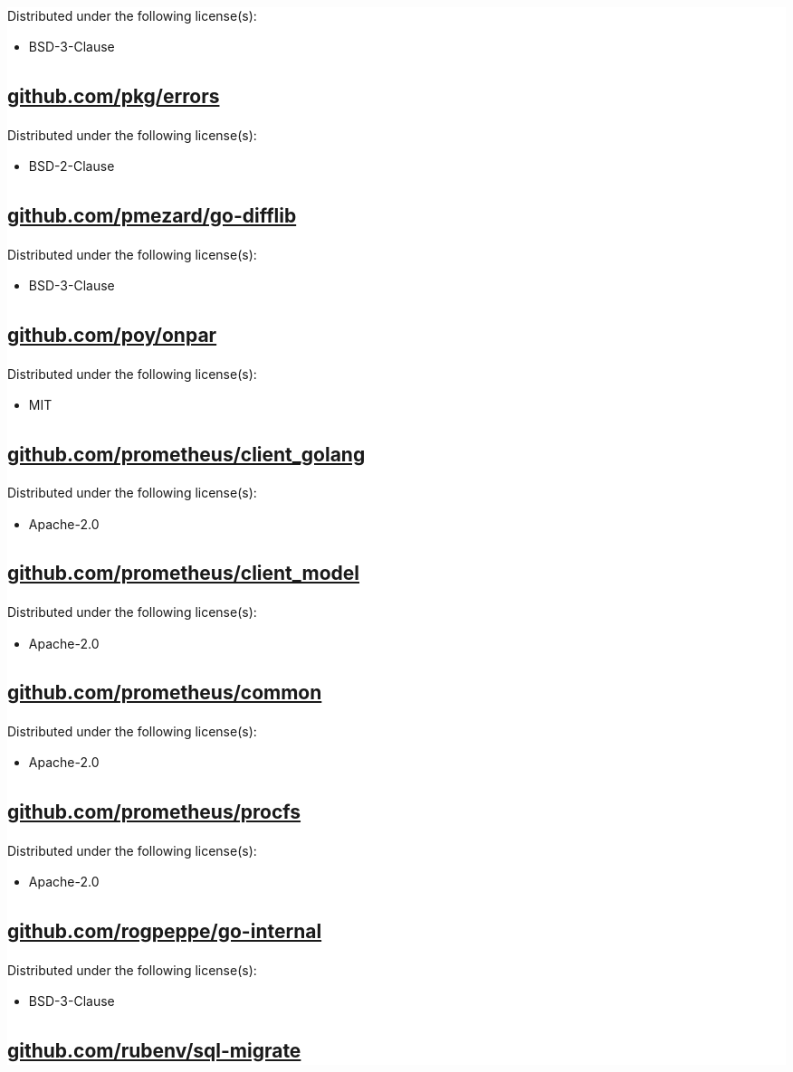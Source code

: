 Distributed under the following license(s):
* BSD-3-Clause

## [github.com/pkg/errors](https://github.com/pkg/errors)

Distributed under the following license(s):
* BSD-2-Clause

## [github.com/pmezard/go-difflib](https://github.com/pmezard/go-difflib)

Distributed under the following license(s):
* BSD-3-Clause

## [github.com/poy/onpar](https://github.com/poy/onpar)

Distributed under the following license(s):
* MIT

## [github.com/prometheus/client_golang](https://github.com/prometheus/client_golang)

Distributed under the following license(s):
* Apache-2.0

## [github.com/prometheus/client_model](https://github.com/prometheus/client_model)

Distributed under the following license(s):
* Apache-2.0

## [github.com/prometheus/common](https://github.com/prometheus/common)

Distributed under the following license(s):
* Apache-2.0

## [github.com/prometheus/procfs](https://github.com/prometheus/procfs)

Distributed under the following license(s):
* Apache-2.0

## [github.com/rogpeppe/go-internal](https://github.com/rogpeppe/go-internal)

Distributed under the following license(s):
* BSD-3-Clause

## [github.com/rubenv/sql-migrate](https://github.com/rubenv/sql-migrate)
